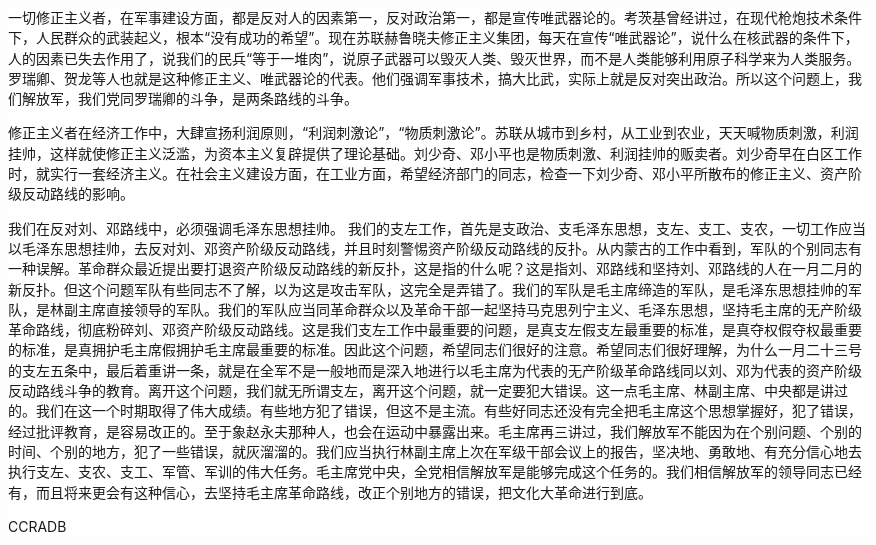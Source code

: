 一切修正主义者，在军事建设方面，都是反对人的因素第一，反对政治第一，都是宣传唯武器论的。考茨基曾经讲过，在现代枪炮技术条件下，人民群众的武装起义，根本“没有成功的希望”。现在苏联赫鲁晓夫修正主义集团，每天在宣传“唯武器论”，说什么在核武器的条件下，人的因素已失去作用了，说我们的民兵“等于一堆肉”，说原子武器可以毁灭人类、毁灭世界，而不是人类能够利用原子科学来为人类服务。罗瑞卿、贺龙等人也就是这种修正主义、唯武器论的代表。他们强调军事技术，搞大比武，实际上就是反对突出政治。所以这个问题上，我们解放军，我们党同罗瑞卿的斗争，是两条路线的斗争。

修正主义者在经济工作中，大肆宣扬利润原则，“利润刺激论”，“物质刺激论”。苏联从城市到乡村，从工业到农业，天天喊物质刺激，利润挂帅，这样就使修正主义泛滥，为资本主义复辟提供了理论基础。刘少奇、邓小平也是物质刺激、利润挂帅的贩卖者。刘少奇早在白区工作时，就实行一套经济主义。在社会主义建设方面，在工业方面，希望经济部门的同志，检查一下刘少奇、邓小平所散布的修正主义、资产阶级反动路线的影响。

我们在反对刘、邓路线中，必须强调毛泽东思想挂帅。 我们的支左工作，首先是支政治、支毛泽东思想，支左、支工、支农，一切工作应当以毛泽东思想挂帅，去反对刘、邓资产阶级反动路线，并且时刻警惕资产阶级反动路线的反扑。从内蒙古的工作中看到，军队的个别同志有一种误解。革命群众最近提出要打退资产阶级反动路线的新反扑，这是指的什么呢？这是指刘、邓路线和坚持刘、邓路线的人在一月二月的新反扑。但这个问题军队有些同志不了解，以为这是攻击军队，这完全是弄错了。我们的军队是毛主席缔造的军队，是毛泽东思想挂帅的军队，是林副主席直接领导的军队。我们的军队应当同革命群众以及革命干部一起坚持马克思列宁主义、毛泽东思想，坚持毛主席的无产阶级革命路线，彻底粉碎刘、邓资产阶级反动路线。这是我们支左工作中最重要的问题，是真支左假支左最重要的标准，是真夺权假夺权最重要的标准，是真拥护毛主席假拥护毛主席最重要的标准。因此这个问题，希望同志们很好的注意。希望同志们很好理解，为什么一月二十三号的支左五条中，最后着重讲一条，就是在全军不是一般地而是深入地进行以毛主席为代表的无产阶级革命路线同以刘、邓为代表的资产阶级反动路线斗争的教育。离开这个问题，我们就无所谓支左，离开这个问题，就一定要犯大错误。这一点毛主席、林副主席、中央都是讲过的。我们在这一个时期取得了伟大成绩。有些地方犯了错误，但这不是主流。有些好同志还没有完全把毛主席这个思想掌握好，犯了错误，经过批评教育，是容易改正的。至于象赵永夫那种人，也会在运动中暴露出来。毛主席再三讲过，我们解放军不能因为在个别问题、个别的时间、个别的地方，犯了一些错误，就灰溜溜的。我们应当执行林副主席上次在军级干部会议上的报告，坚决地、勇敢地、有充分信心地去执行支左、支农、支工、军管、军训的伟大任务。毛主席党中央，全党相信解放军是能够完成这个任务的。我们相信解放军的领导同志已经有，而且将来更会有这种信心，去坚持毛主席革命路线，改正个别地方的错误，把文化大革命进行到底。

CCRADB

